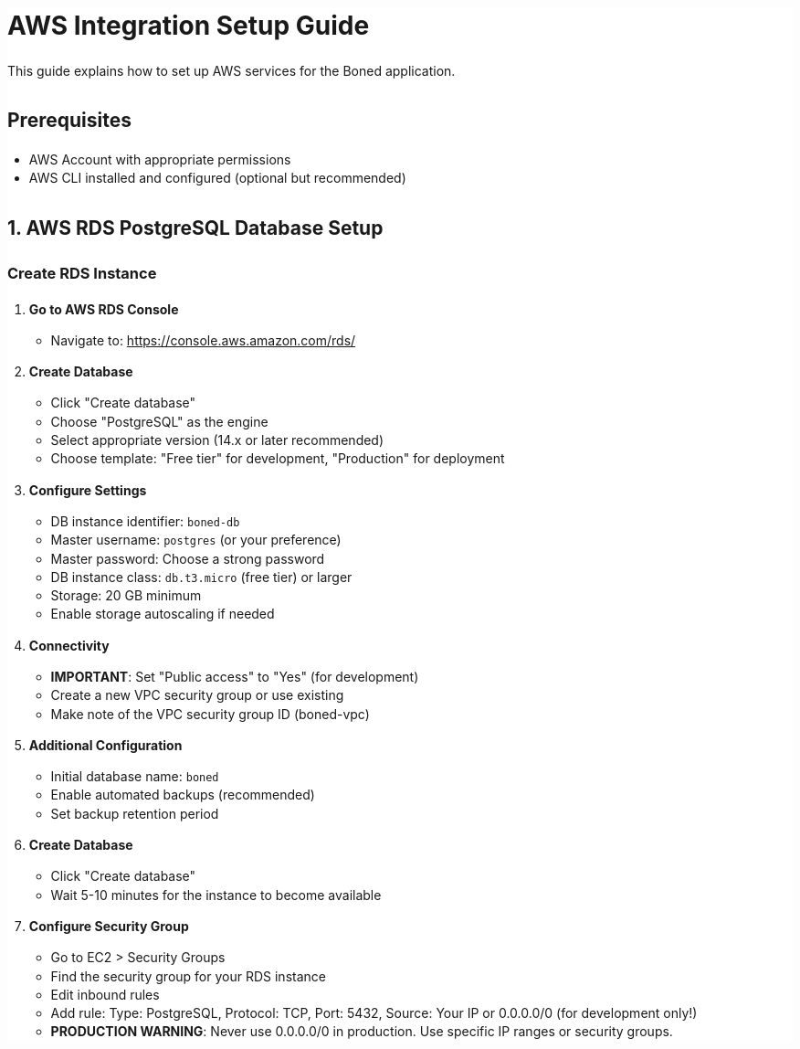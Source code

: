 # AWS Integration Setup Guide

This guide explains how to set up AWS services for the Boned application.

## Prerequisites

- AWS Account with appropriate permissions
- AWS CLI installed and configured (optional but recommended)

## 1. AWS RDS PostgreSQL Database Setup

### Create RDS Instance

1. **Go to AWS RDS Console**
   - Navigate to: https://console.aws.amazon.com/rds/

2. **Create Database**
   - Click "Create database"
   - Choose "PostgreSQL" as the engine
   - Select appropriate version (14.x or later recommended)
   - Choose template: "Free tier" for development, "Production" for deployment

3. **Configure Settings**
   - DB instance identifier: `boned-db`
   - Master username: `postgres` (or your preference)
   - Master password: Choose a strong password
   - DB instance class: `db.t3.micro` (free tier) or larger
   - Storage: 20 GB minimum
   - Enable storage autoscaling if needed

4. **Connectivity**
   - **IMPORTANT**: Set "Public access" to "Yes" (for development)
   - Create a new VPC security group or use existing
   - Make note of the VPC security group ID (boned-vpc)

5. **Additional Configuration**
   - Initial database name: `boned`
   - Enable automated backups (recommended)
   - Set backup retention period

6. **Create Database**
   - Click "Create database"
   - Wait 5-10 minutes for the instance to become available

7. **Configure Security Group**
   - Go to EC2 > Security Groups
   - Find the security group for your RDS instance
   - Edit inbound rules
   - Add rule: Type: PostgreSQL, Protocol: TCP, Port: 5432, Source: Your IP or 0.0.0.0/0 (for development only!)
   - **PRODUCTION WARNING**: Never use 0.0.0.0/0 in production. Use specific IP ranges or security groups.
